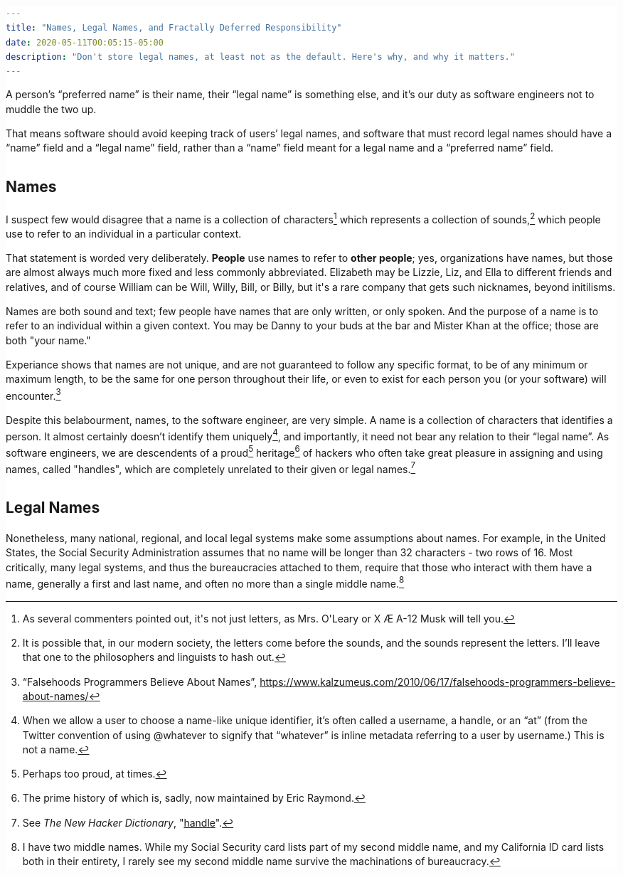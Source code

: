 ```yaml
---
title: "Names, Legal Names, and Fractally Deferred Responsibility"
date: 2020-05-11T00:05:15-05:00
description: "Don't store legal names, at least not as the default. Here's why, and why it matters."
---
```


A person’s “preferred name” is their name, their “legal name” is something else, and it’s our duty as software engineers not to muddle the two up. 

That means software should avoid keeping track of users’ legal names, and software that must record legal names should have a “name” field and a “legal name” field, rather than a “name” field meant for a legal name and a “preferred name” field.

## Names

I suspect few would disagree that a name is a collection of characters[^not_letters] which represents a collection of sounds,[^letters_and_sounds] which people use to refer to an individual in a particular context.

[^letters_and_sounds]: It is possible that, in our modern society, the letters come before the sounds, and the sounds represent the letters. I’ll leave that one to the philosophers and linguists to hash out.

[^not_letters]: As several commenters pointed out, it's not just letters, as Mrs. O'Leary or X Æ A-12 Musk will tell you.

That statement is worded very deliberately. **People** use names to refer to **other people**; yes, organizations have names, but those are almost always much more fixed and less commonly abbreviated. Elizabeth may be Lizzie, Liz, and Ella to different friends and relatives, and of course William can be Will, Willy, Bill, or Billy, but it's a rare company that gets such nicknames, beyond initilisms.

Names are both sound and text; few people have names that are only written, or only spoken. And the purpose of a name is to refer to an individual within a given context. You may be Danny to your buds at the bar and Mister Khan at the office; those are both "your name."

Experiance shows that names are not unique, and are not guaranteed to follow any specific format, to be of any minimum or maximum length, to be the same for one person throughout their life, or even to exist for each person you (or your software) will encounter.[^falsehoods]

[^falsehoods]: “Falsehoods Programmers Believe About Names”, https://www.kalzumeus.com/2010/06/17/falsehoods-programmers-believe-about-names/

Despite this belabourment, names, to the software engineer, are very simple. A name is a collection of characters that identifies a person. It almost certainly doesn’t identify them uniquely[^usernames], and importantly, it need not bear any relation to their “legal name”. As software engineers, we are descendents of a proud[^too_proud] heritage[^esr] of hackers who often take great pleasure in assigning and using names, called "handles", which are completely unrelated to their given or legal names.[^handle]

[^too_proud]: Perhaps too proud, at times.

[^esr]: The prime history of which is, sadly, now maintained by Eric Raymond.

[^handle]: See *The New Hacker Dictionary*, "[handle](http://www.catb.org/jargon/html/H/handle.html)". 

[^usernames]: When we allow a user to choose a name-like unique identifier, it’s often called a username, a handle, or an “at” (from the Twitter convention of using @whatever to signify that “whatever” is inline metadata referring to a user by username.) This is not a name.

## Legal Names

Nonetheless, many national, regional, and local legal systems make some assumptions about names. For example, in the United States, the Social Security Administration assumes that no name will be longer than 32 characters - two rows of 16. Most critically, many legal systems, and thus the bureaucracies attached to them, require that those who interact with them have a name, generally a first and last name, and often no more than a single middle name.[^my_middle_name]


[^my_middle_name]: I have two middle names. While my Social Security card lists part of my second middle name, and my California ID card lists both in their entirety, I rarely see my second middle name survive the machinations of bureaucracy.
[^100hours]: https://medium.com/bits-and-behavior/100-hours-of-name-change-labor-c652c22a89b9
[^illegal]: Contrary to what many told me, I’ve been assured by the court that changed my name that this is perfectly legal, at least in California. You’re under no obligation to tell anyone in particular about your name change.
[^nhs]: In the UK, there isn't a single concept of a "legal name", and indeed, a lot of software that makes this assumption is guilty not only of being annoying and incorrect but also US-centric. The NHS, however, does require an "official name" which can be verified against birth date, NHS ID, and other information.
[^jcrawfordor]: Hacker News user jcrawfodor rightly suggested that this point be discussed more directly. It's very important.
[^abuse]: Some commentary brought up the possibility of abuse of name-change mechanisms. While I think it's possible that name changes could be abused to, e.g., create offensive-sounding names, this strikes me as rare and easy to detect - and if changing a name isn't a big deal in your system, someone can just change it back.
